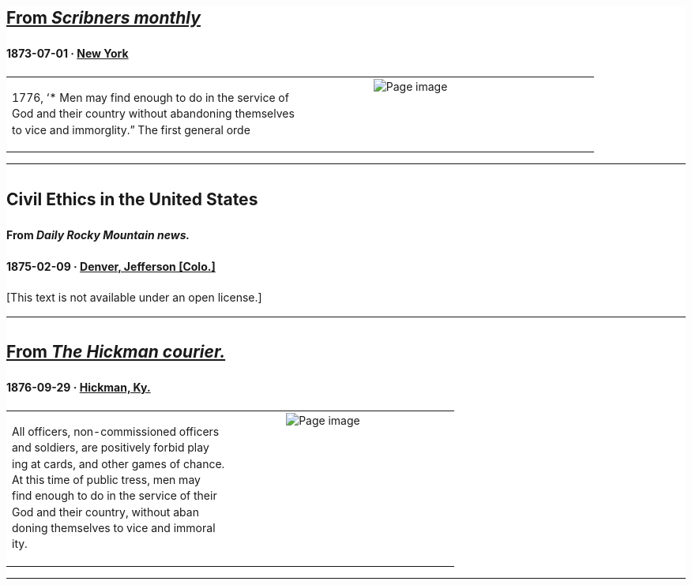 
## [From _Scribners monthly_](https://archive.org/details/sim_century-illustrated-monthly-magazine_1873-07_6_3/page/n84/mode/1up?view=theater)

#### 1873-07-01 &middot; [New York](http://dbpedia.org/resource/New_York_City)

<table style="width: 100%;"><tr><td style="width: 50%">

  
1776, ‘* Men may find enough to do in the service of  
God and their country without abandoning themselves  
to vice and immorglity.” The first general orde
</td><td style="width: 50%; max-height: 75%; margin: auto; display: block;">
<img alt="Page image" src="https://iiif.archive.org/image/iiif/2/sim_century-illustrated-monthly-magazine_1873-07_6_3%2Fsim_century-illustrated-monthly-magazine_1873-07_6_3_jp2.zip%2Fsim_century-illustrated-monthly-magazine_1873-07_6_3_jp2%2Fsim_century-illustrated-monthly-magazine_1873-07_6_3_0084.jp2/pct:48.9967897271268,78.37301587301587,34.99197431781702,3.1462585034013606/600,/0/default.jpg"/>
</td>
</tr></table>

---

## Civil Ethics in the United States

#### From _Daily Rocky Mountain news._

#### 1875-02-09 &middot; [Denver, Jefferson [Colo.]](http://dbpedia.org/resource/Jefferson%2C_Colorado)

[This text is not available under an open license.]

---

## [From _The Hickman courier._](https://www.loc.gov/resource/sn85052141/1876-09-29/ed-1/?sp=1)

#### 1876-09-29 &middot; [Hickman, Ky.](http://dbpedia.org/resource/Hickman%2C_Kentucky)

<table style="width: 100%;"><tr><td style="width: 50%">

  
All officers, non-commissioned officers  
and soldiers, are positively forbid play­  
ing at cards, and other games of chance.  
At this time of public tress, men may  
find enough to do in the service of their  
God and their country, without aban­  
doning themselves to vice and immoral­  
ity.
</td><td style="width: 50%; max-height: 75%; margin: auto; display: block;">
<img alt="Page image" src="https://tile.loc.gov/image-services/iiif/service:ndnp:kyu:batch_kyu_cardinal_ver01:data:sn85052141:00202195192:1876092901:0185/pct:36.32218844984803,59.004149377593365,9.77710233029382,3.858921161825726/!600,600/0/default.jpg"/>
</td>
</tr></table>

---